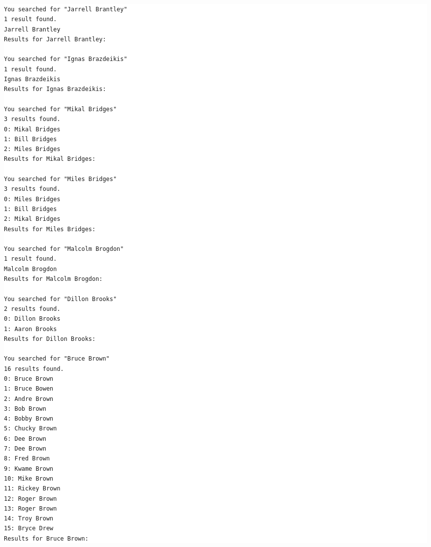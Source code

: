     You searched for "Jarrell Brantley"
    1 result found.
    Jarrell Brantley
    Results for Jarrell Brantley:
    
    You searched for "Ignas Brazdeikis"
    1 result found.
    Ignas Brazdeikis
    Results for Ignas Brazdeikis:
    
    You searched for "Mikal Bridges"
    3 results found.
    0: Mikal Bridges
    1: Bill Bridges
    2: Miles Bridges
    Results for Mikal Bridges:
    
    You searched for "Miles Bridges"
    3 results found.
    0: Miles Bridges
    1: Bill Bridges
    2: Mikal Bridges
    Results for Miles Bridges:
    
    You searched for "Malcolm Brogdon"
    1 result found.
    Malcolm Brogdon
    Results for Malcolm Brogdon:
    
    You searched for "Dillon Brooks"
    2 results found.
    0: Dillon Brooks
    1: Aaron Brooks
    Results for Dillon Brooks:
    
    You searched for "Bruce Brown"
    16 results found.
    0: Bruce Brown
    1: Bruce Bowen
    2: Andre Brown
    3: Bob Brown
    4: Bobby Brown
    5: Chucky Brown
    6: Dee Brown
    7: Dee Brown
    8: Fred Brown
    9: Kwame Brown
    10: Mike Brown
    11: Rickey Brown
    12: Roger Brown
    13: Roger Brown
    14: Troy Brown
    15: Bryce Drew
    Results for Bruce Brown:
    